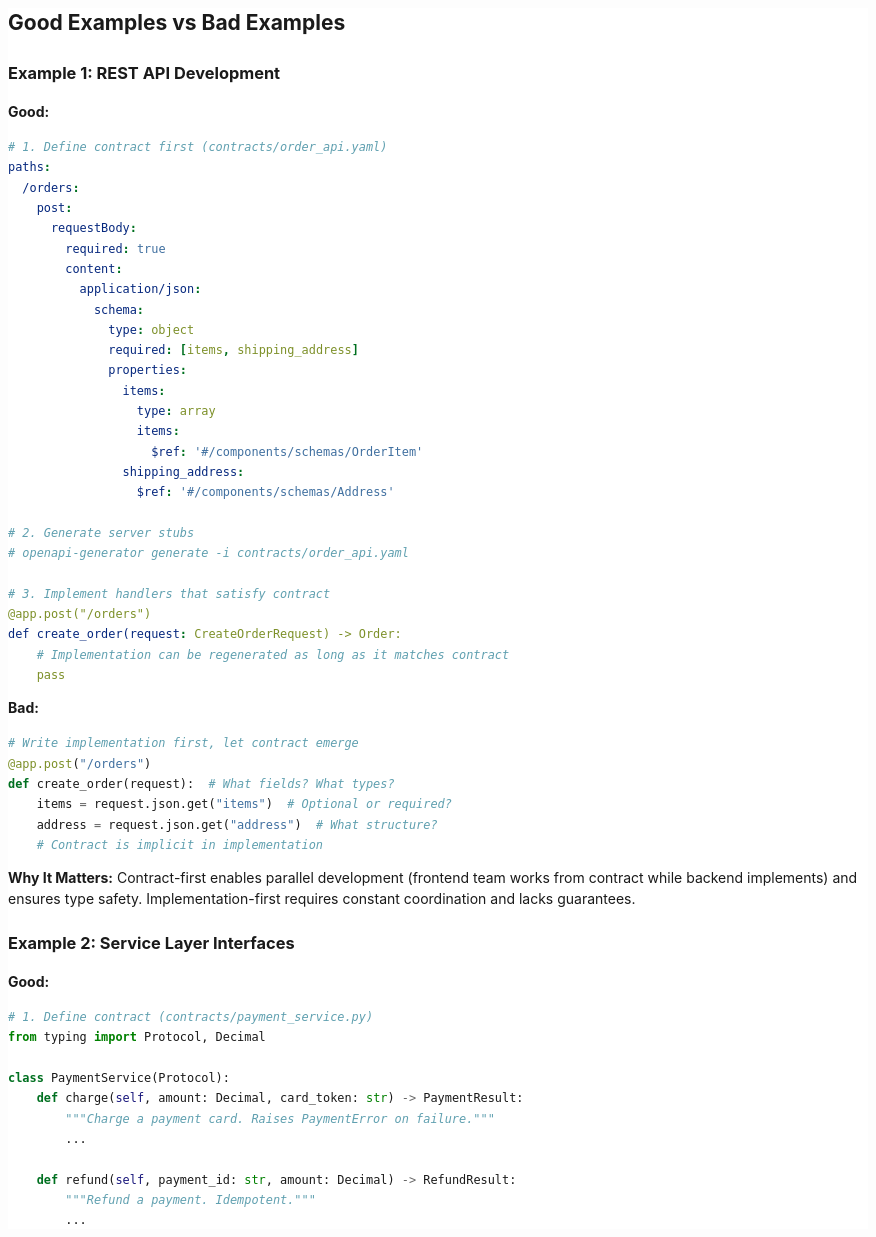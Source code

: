 ## Good Examples vs Bad Examples

### Example 1: REST API Development

**Good:**
```yaml
# 1. Define contract first (contracts/order_api.yaml)
paths:
  /orders:
    post:
      requestBody:
        required: true
        content:
          application/json:
            schema:
              type: object
              required: [items, shipping_address]
              properties:
                items:
                  type: array
                  items:
                    $ref: '#/components/schemas/OrderItem'
                shipping_address:
                  $ref: '#/components/schemas/Address'

# 2. Generate server stubs
# openapi-generator generate -i contracts/order_api.yaml

# 3. Implement handlers that satisfy contract
@app.post("/orders")
def create_order(request: CreateOrderRequest) -> Order:
    # Implementation can be regenerated as long as it matches contract
    pass
```

**Bad:**
```python
# Write implementation first, let contract emerge
@app.post("/orders")
def create_order(request):  # What fields? What types?
    items = request.json.get("items")  # Optional or required?
    address = request.json.get("address")  # What structure?
    # Contract is implicit in implementation
```

**Why It Matters:** Contract-first enables parallel development (frontend team works from contract while backend implements) and ensures type safety. Implementation-first requires constant coordination and lacks guarantees.

### Example 2: Service Layer Interfaces

**Good:**
```python
# 1. Define contract (contracts/payment_service.py)
from typing import Protocol, Decimal

class PaymentService(Protocol):
    def charge(self, amount: Decimal, card_token: str) -> PaymentResult:
        """Charge a payment card. Raises PaymentError on failure."""
        ...

    def refund(self, payment_id: str, amount: Decimal) -> RefundResult:
        """Refund a payment. Idempotent."""
        ...

```
